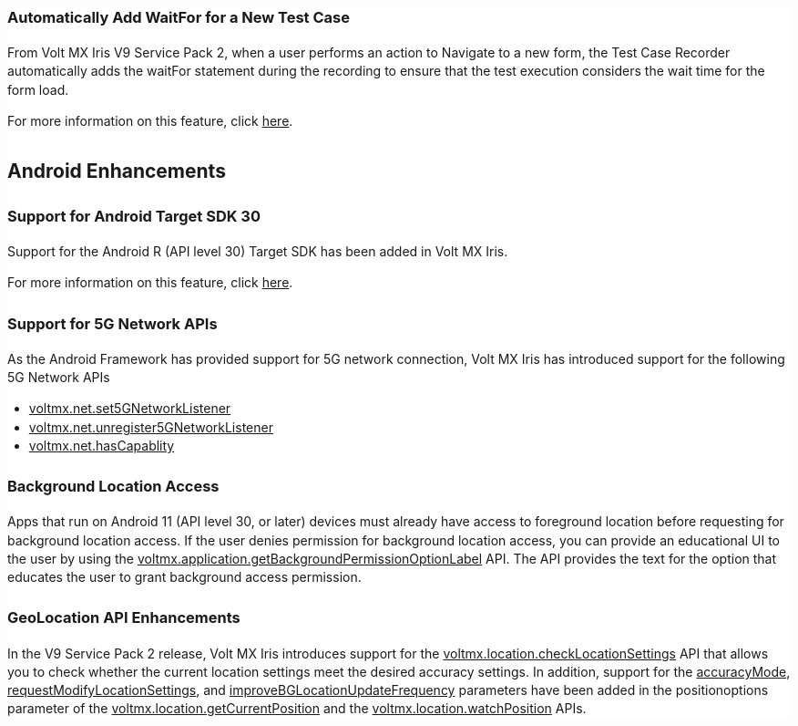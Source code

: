 ### Automatically Add WaitFor for a New Test Case

From Volt MX Iris V9 Service Pack 2, when a user performs an action to Navigate to a new form, the Test Case Recorder automatically adds the waitFor statement during the recording to ensure that the test execution considers the wait time for the form load.

For more information on this feature, click [here](../../../Iris/iris_user_guide/Content/TestAutomation.md#waitforauto).

Android Enhancements
--------------------

### Support for Android Target SDK 30

Support for the Android R (API level 30) Target SDK has been added in Volt MX Iris.

For more information on this feature, click [here](../../../Iris/iris_user_guide/Content/AndroidR_Behavioral_Changes.md).

### Support for 5G Network APIs

As the Android Framework has provided support for 5G network connection, Volt MX Iris has introduced support for the following 5G Network APIs

*   [voltmx.net.set5GNetworkListener](../../../Iris/iris_api_dev_guide/content/voltmx.net_functions.md#set5GNetworkListener)
*   [voltmx.net.unregister5GNetworkListener](../../../Iris/iris_api_dev_guide/content/voltmx.net_functions.md#unregister5GNetworkListener)
*   [voltmx.net.hasCapablity](../../../Iris/iris_api_dev_guide/content/voltmx.net_functions.md#hasCapability)

### Background Location Access

Apps that run on Android 11 (API level 30, or later) devices must already have access to foreground location before requesting for background location access. If the user denies permission for background location access, you can provide an educational UI to the user by using the [voltmx.application.getBackgroundPermissionOptionLabel](../../../Iris/iris_api_dev_guide/content/voltmx.application_functions_runtimepermissionsapi.md#getBackgroundPermissionOptionLabel) API. The API provides the text for the option that educates the user to grant background access permission.

### GeoLocation API Enhancements

In the V9 Service Pack 2 release, Volt MX Iris introduces support for the [voltmx.location.checkLocationSettings](../../../Iris/iris_api_dev_guide/content/voltmx.location_functions.md#checkLocationSettings) API that allows you to check whether the current location settings meet the desired accuracy settings. In addition, support for the [accuracyMode](../../../Iris/iris_api_dev_guide/content/voltmx.location_functions.md#accuracyMode), [requestModifyLocationSettings](../../../Iris/iris_api_dev_guide/content/voltmx.location_functions.md#requestModifyLocationSettings), and [improveBGLocationUpdateFrequency](../../../Iris/iris_api_dev_guide/content/voltmx.location_functions.md#improveBGLocationUpdateFrequency) parameters have been added in the positionoptions parameter of the [voltmx.location.getCurrentPosition](../../../Iris/iris_api_dev_guide/content/voltmx.location_functions.md#getCurrentPosition) and the [voltmx.location.watchPosition](../../../Iris/iris_api_dev_guide/content/voltmx.location_functions.md#watchPosition) APIs.
